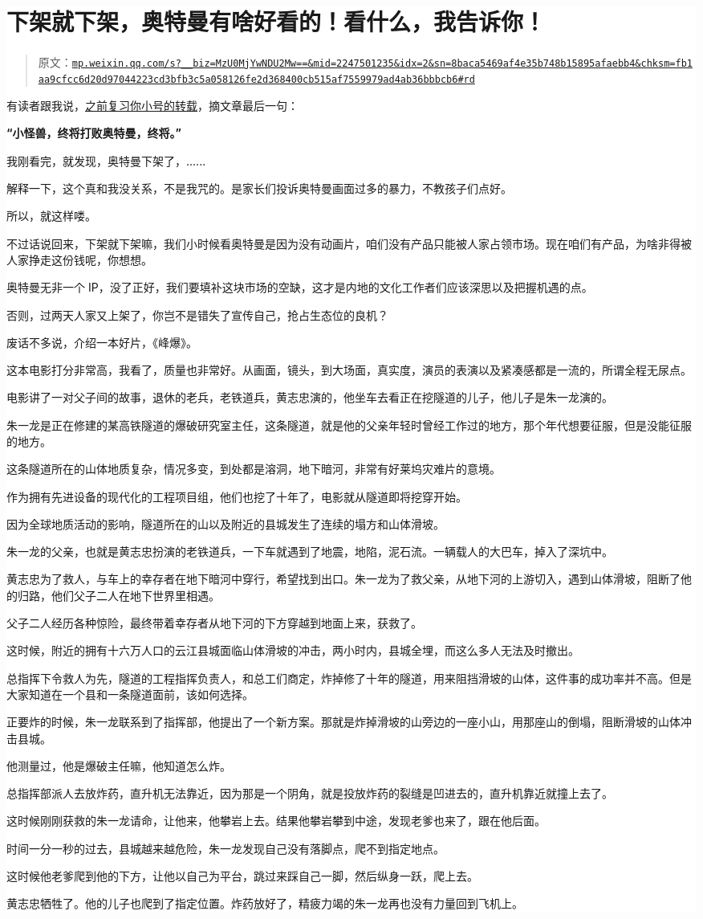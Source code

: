 # 下架就下架，奥特曼有啥好看的！看什么，我告诉你！

> 原文：[`mp.weixin.qq.com/s?__biz=MzU0MjYwNDU2Mw==&mid=2247501235&idx=2&sn=8baca5469af4e35b748b15895afaebb4&chksm=fb1aa9cfcc6d20d97044223cd3bfb3c5a058126fe2d368400cb515af7559979ad4ab36bbbcb6#rd`](http://mp.weixin.qq.com/s?__biz=MzU0MjYwNDU2Mw==&mid=2247501235&idx=2&sn=8baca5469af4e35b748b15895afaebb4&chksm=fb1aa9cfcc6d20d97044223cd3bfb3c5a058126fe2d368400cb515af7559979ad4ab36bbbcb6#rd)

有读者跟我说，[之前复习你小号的转载](https://mp.weixin.qq.com/s?__biz=MzU3NDc5Nzc0NQ==&mid=2247507151&idx=1&sn=786e102a6ea9d09d631b8025f39d4d73&chksm=fd2e7e11ca59f70769cd8f16cc2aa365d5ef816ab02dd2c012356b34fc1d46e30029b7161029&token=315622078&lang=zh_CN&scene=21#wechat_redirect)，摘文章最后一句：

**“小怪兽，终将打败奥特曼，终将。”**

我刚看完，就发现，奥特曼下架了，......

解释一下，这个真和我没关系，不是我咒的。是家长们投诉奥特曼画面过多的暴力，不教孩子们点好。

所以，就这样喽。

不过话说回来，下架就下架嘛，我们小时候看奥特曼是因为没有动画片，咱们没有产品只能被人家占领市场。现在咱们有产品，为啥非得被人家挣走这份钱呢，你想想。

奥特曼无非一个 IP，没了正好，我们要填补这块市场的空缺，这才是内地的文化工作者们应该深思以及把握机遇的点。 

否则，过两天人家又上架了，你岂不是错失了宣传自己，抢占生态位的良机？

废话不多说，介绍一本好片，《峰爆》。

这本电影打分非常高，我看了，质量也非常好。从画面，镜头，到大场面，真实度，演员的表演以及紧凑感都是一流的，所谓全程无尿点。 

电影讲了一对父子间的故事，退休的老兵，老铁道兵，黄志忠演的，他坐车去看正在挖隧道的儿子，他儿子是朱一龙演的。

朱一龙是正在修建的某高铁隧道的爆破研究室主任，这条隧道，就是他的父亲年轻时曾经工作过的地方，那个年代想要征服，但是没能征服的地方。 

这条隧道所在的山体地质复杂，情况多变，到处都是溶洞，地下暗河，非常有好莱坞灾难片的意境。 

作为拥有先进设备的现代化的工程项目组，他们也挖了十年了，电影就从隧道即将挖穿开始。 

因为全球地质活动的影响，隧道所在的山以及附近的县城发生了连续的塌方和山体滑坡。 

朱一龙的父亲，也就是黄志忠扮演的老铁道兵，一下车就遇到了地震，地陷，泥石流。一辆载人的大巴车，掉入了深坑中。

黄志忠为了救人，与车上的幸存者在地下暗河中穿行，希望找到出口。朱一龙为了救父亲，从地下河的上游切入，遇到山体滑坡，阻断了他的归路，他们父子二人在地下世界里相遇。

父子二人经历各种惊险，最终带着幸存者从地下河的下方穿越到地面上来，获救了。

这时候，附近的拥有十六万人口的云江县城面临山体滑坡的冲击，两小时内，县城全埋，而这么多人无法及时撤出。 

总指挥下令救人为先，隧道的工程指挥负责人，和总工们商定，炸掉修了十年的隧道，用来阻挡滑坡的山体，这件事的成功率并不高。但是大家知道在一个县和一条隧道面前，该如何选择。

正要炸的时候，朱一龙联系到了指挥部，他提出了一个新方案。那就是炸掉滑坡的山旁边的一座小山，用那座山的倒塌，阻断滑坡的山体冲击县城。

他测量过，他是爆破主任嘛，他知道怎么炸。

总指挥部派人去放炸药，直升机无法靠近，因为那是一个阴角，就是投放炸药的裂缝是凹进去的，直升机靠近就撞上去了。 

这时候刚刚获救的朱一龙请命，让他来，他攀岩上去。结果他攀岩攀到中途，发现老爹也来了，跟在他后面。

时间一分一秒的过去，县城越来越危险，朱一龙发现自己没有落脚点，爬不到指定地点。 

这时候他老爹爬到他的下方，让他以自己为平台，跳过来踩自己一脚，然后纵身一跃，爬上去。

黄志忠牺牲了。他的儿子也爬到了指定位置。炸药放好了，精疲力竭的朱一龙再也没有力量回到飞机上。
